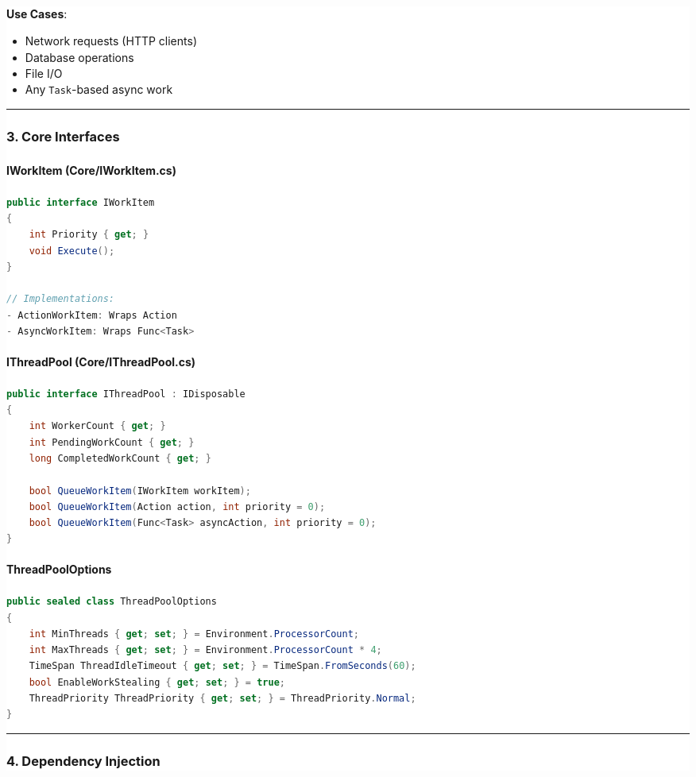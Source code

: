 **Use Cases**:
- Network requests (HTTP clients)
- Database operations
- File I/O
- Any `Task`-based async work

---

### **3. Core Interfaces**

#### **IWorkItem** (Core/IWorkItem.cs)
```csharp
public interface IWorkItem
{
    int Priority { get; }
    void Execute();
}

// Implementations:
- ActionWorkItem: Wraps Action
- AsyncWorkItem: Wraps Func<Task>
```

#### **IThreadPool** (Core/IThreadPool.cs)
```csharp
public interface IThreadPool : IDisposable
{
    int WorkerCount { get; }
    int PendingWorkCount { get; }
    long CompletedWorkCount { get; }
    
    bool QueueWorkItem(IWorkItem workItem);
    bool QueueWorkItem(Action action, int priority = 0);
    bool QueueWorkItem(Func<Task> asyncAction, int priority = 0);
}
```

#### **ThreadPoolOptions**
```csharp
public sealed class ThreadPoolOptions
{
    int MinThreads { get; set; } = Environment.ProcessorCount;
    int MaxThreads { get; set; } = Environment.ProcessorCount * 4;
    TimeSpan ThreadIdleTimeout { get; set; } = TimeSpan.FromSeconds(60);
    bool EnableWorkStealing { get; set; } = true;
    ThreadPriority ThreadPriority { get; set; } = ThreadPriority.Normal;
}
```

---

### **4. Dependency Injection**
